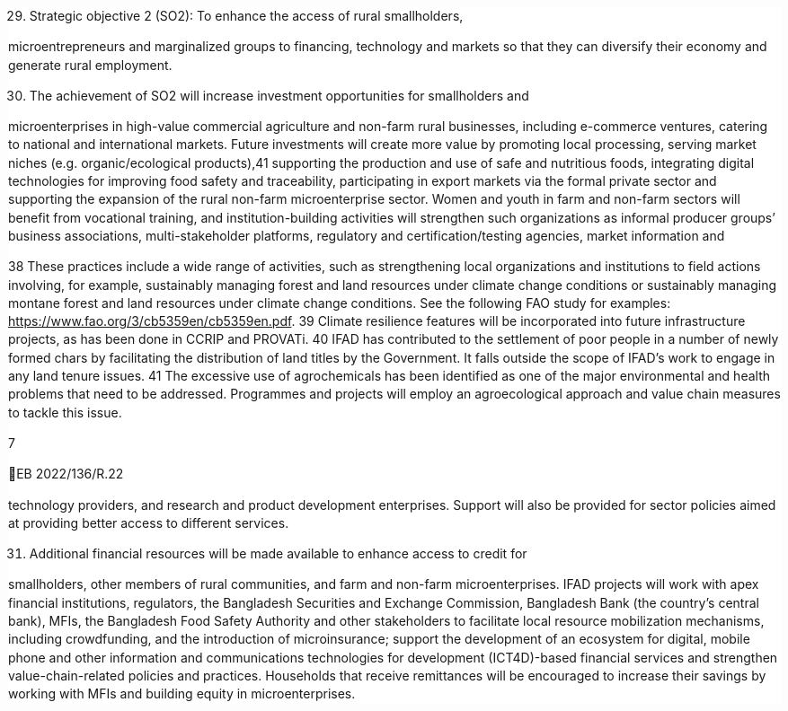 29.  Strategic objective 2 (SO2): To enhance the access of rural smallholders,

microentrepreneurs and marginalized groups to financing, technology and
markets so that they can diversify their economy and generate rural
employment.

30.  The achievement of SO2 will increase investment opportunities for smallholders and

microenterprises in high-value commercial agriculture and non-farm rural
businesses, including e-commerce ventures, catering to national and international
markets. Future investments will create more value by promoting local processing,
serving market niches (e.g. organic/ecological products),41 supporting the
production and use of safe and nutritious foods, integrating digital technologies for
improving food safety and traceability, participating in export markets via the
formal private sector and supporting the expansion of the rural non-farm
microenterprise sector. Women and youth in farm and non-farm sectors will benefit
from vocational training, and institution-building activities will strengthen such
organizations as informal producer groups’ business associations, multi-stakeholder
platforms, regulatory and certification/testing agencies, market information and

38 These practices include a wide range of activities, such as strengthening local organizations and institutions to field actions
involving, for example, sustainably managing forest and land resources under climate change conditions or sustainably
managing montane forest and land resources under climate change conditions. See the following FAO study for examples:
https://www.fao.org/3/cb5359en/cb5359en.pdf.
39 Climate resilience features will be incorporated into future infrastructure projects, as has been done in CCRIP and PROVATi.
40 IFAD has contributed to the settlement of poor people in a number of newly formed chars by facilitating the distribution of
land titles by the Government. It falls outside the scope of IFAD’s work to engage in any land tenure issues.
41 The excessive use of agrochemicals has been identified as one of the major environmental and health problems that need to
be addressed. Programmes and projects will employ an agroecological approach and value chain measures to tackle this
issue.

7

EB 2022/136/R.22

technology providers, and research and product development enterprises. Support
will also be provided for sector policies aimed at providing better access to different
services.

31.  Additional financial resources will be made available to enhance access to credit for

smallholders, other members of rural communities, and farm and non-farm
microenterprises. IFAD projects will work with apex financial institutions,
regulators, the Bangladesh Securities and Exchange Commission, Bangladesh Bank
(the country’s central bank), MFIs, the Bangladesh Food Safety Authority and other
stakeholders to facilitate local resource mobilization mechanisms, including
crowdfunding, and the introduction of microinsurance; support the development of
an ecosystem for digital, mobile phone and other information and communications
technologies for development (ICT4D)-based financial services and strengthen
value-chain-related policies and practices. Households that receive remittances will
be encouraged to increase their savings by working with MFIs and building equity in
microenterprises.
